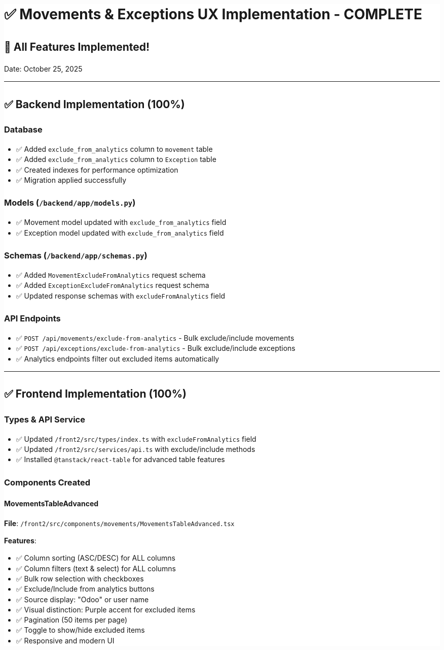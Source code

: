 # ✅ Movements & Exceptions UX Implementation - COMPLETE

## 🎉 All Features Implemented!

Date: October 25, 2025

---

## ✅ Backend Implementation (100%)

### Database
- ✅ Added `exclude_from_analytics` column to `movement` table
- ✅ Added `exclude_from_analytics` column to `Exception` table
- ✅ Created indexes for performance optimization
- ✅ Migration applied successfully

### Models (`/backend/app/models.py`)
- ✅ Movement model updated with `exclude_from_analytics` field
- ✅ Exception model updated with `exclude_from_analytics` field

### Schemas (`/backend/app/schemas.py`)
- ✅ Added `MovementExcludeFromAnalytics` request schema
- ✅ Added `ExceptionExcludeFromAnalytics` request schema
- ✅ Updated response schemas with `excludeFromAnalytics` field

### API Endpoints
- ✅ `POST /api/movements/exclude-from-analytics` - Bulk exclude/include movements
- ✅ `POST /api/exceptions/exclude-from-analytics` - Bulk exclude/include exceptions
- ✅ Analytics endpoints filter out excluded items automatically

---

## ✅ Frontend Implementation (100%)

### Types & API Service
- ✅ Updated `/front2/src/types/index.ts` with `excludeFromAnalytics` field
- ✅ Updated `/front2/src/services/api.ts` with exclude/include methods
- ✅ Installed `@tanstack/react-table` for advanced table features

### Components Created

#### MovementsTableAdvanced
**File**: `/front2/src/components/movements/MovementsTableAdvanced.tsx`

**Features**:
- ✅ Column sorting (ASC/DESC) for ALL columns
- ✅ Column filters (text & select) for ALL columns
- ✅ Bulk row selection with checkboxes
- ✅ Exclude/Include from analytics buttons
- ✅ Source display: "Odoo" or user name
- ✅ Visual distinction: Purple accent for excluded items
- ✅ Pagination (50 items per page)
- ✅ Toggle to show/hide excluded items
- ✅ Responsive and modern UI
